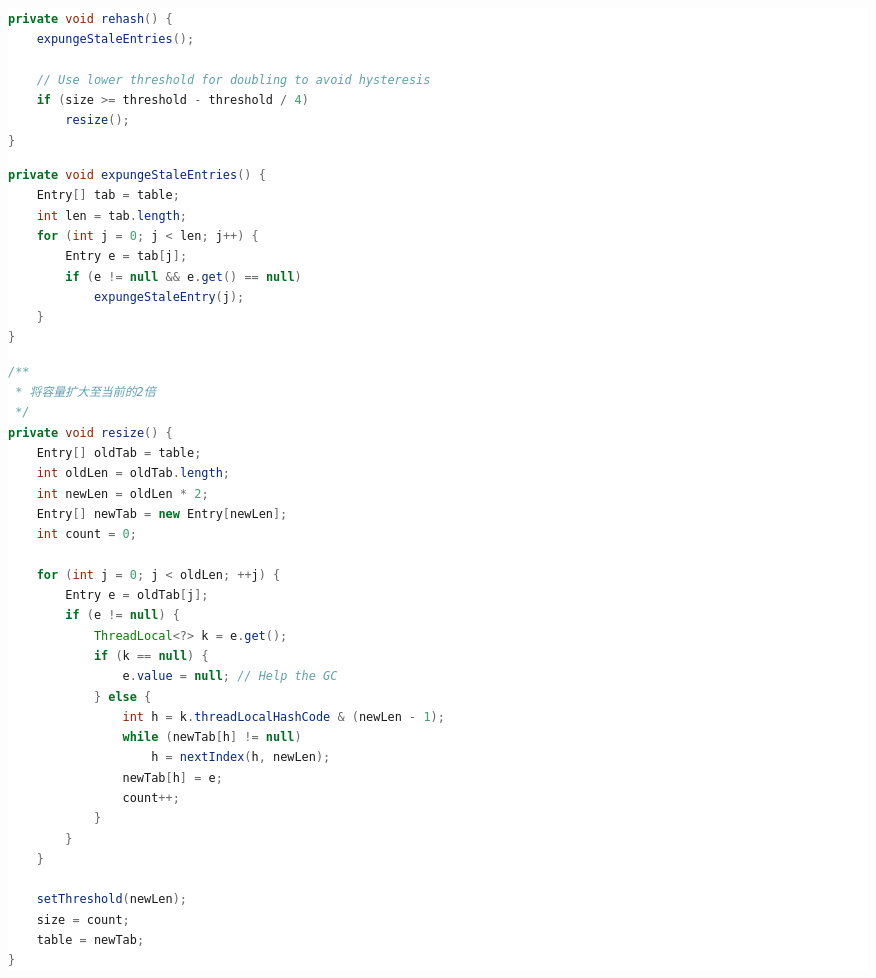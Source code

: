 ```java
private void rehash() {
    expungeStaleEntries();
 
    // Use lower threshold for doubling to avoid hysteresis
    if (size >= threshold - threshold / 4)
        resize();
}
```

```java
private void expungeStaleEntries() {
    Entry[] tab = table;
    int len = tab.length;
    for (int j = 0; j < len; j++) {
        Entry e = tab[j];
        if (e != null && e.get() == null)
            expungeStaleEntry(j);
    }
}
```

```java
/**
 * 将容量扩大至当前的2倍
 */
private void resize() {
    Entry[] oldTab = table;
    int oldLen = oldTab.length;
    int newLen = oldLen * 2;
    Entry[] newTab = new Entry[newLen];
    int count = 0;
 
    for (int j = 0; j < oldLen; ++j) {
        Entry e = oldTab[j];
        if (e != null) {
            ThreadLocal<?> k = e.get();
            if (k == null) {
                e.value = null; // Help the GC
            } else {
                int h = k.threadLocalHashCode & (newLen - 1);
                while (newTab[h] != null)
                    h = nextIndex(h, newLen);
                newTab[h] = e;
                count++;
            }
        }
    }
 
    setThreshold(newLen);
    size = count;
    table = newTab;
}
```
